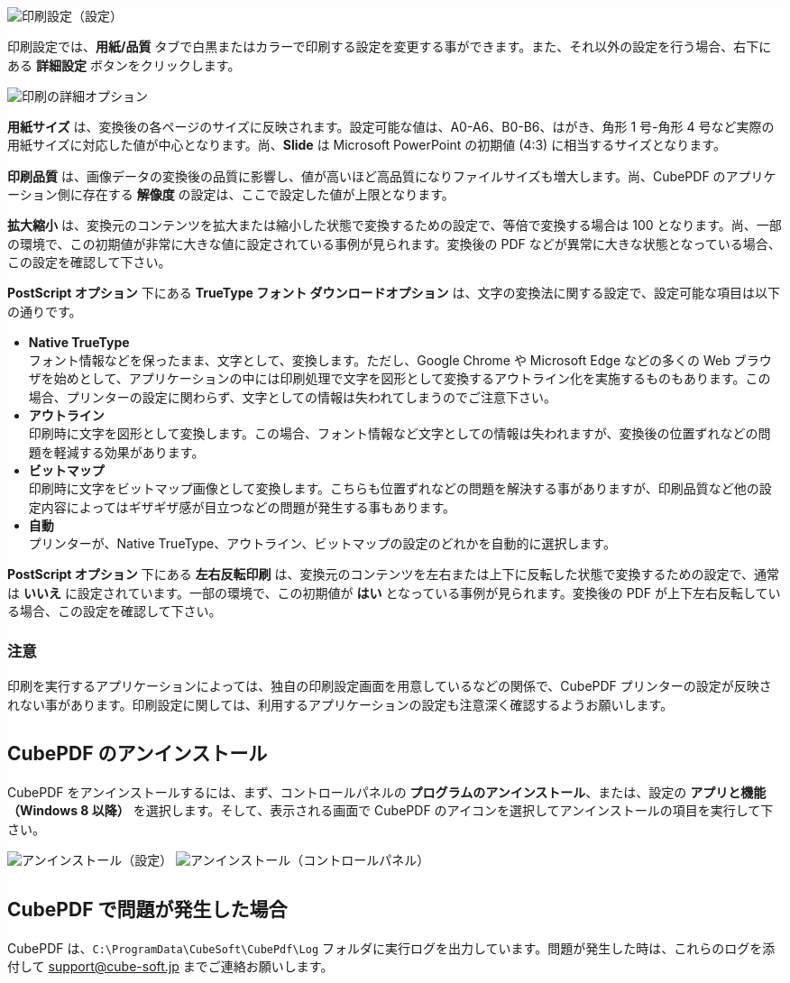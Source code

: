 ![印刷設定（設定）](https://raw.githubusercontent.com/cube-soft/Cube.Assets/master/cubepdf/doc/v2/ja/printer-02.png)

印刷設定では、**用紙/品質** タブで白黒またはカラーで印刷する設定を変更する事ができます。また、それ以外の設定を行う場合、右下にある **詳細設定** ボタンをクリックします。

![印刷の詳細オプション](https://raw.githubusercontent.com/cube-soft/Cube.Assets/master/cubepdf/doc/v2/ja/printer-03.png)

**用紙サイズ** は、変換後の各ページのサイズに反映されます。設定可能な値は、A0-A6、B0-B6、はがき、角形 1 号-角形 4 号など実際の用紙サイズに対応した値が中心となります。尚、**Slide** は Microsoft PowerPoint の初期値 (4:3) に相当するサイズとなります。

**印刷品質** は、画像データの変換後の品質に影響し、値が高いほど高品質になりファイルサイズも増大します。尚、CubePDF のアプリケーション側に存在する **解像度** の設定は、ここで設定した値が上限となります。

**拡大縮小** は、変換元のコンテンツを拡大または縮小した状態で変換するための設定で、等倍で変換する場合は 100 となります。尚、一部の環境で、この初期値が非常に大きな値に設定されている事例が見られます。変換後の PDF などが異常に大きな状態となっている場合、この設定を確認して下さい。

**PostScript オプション** 下にある **TrueType フォント ダウンロードオプション** は、文字の変換法に関する設定で、設定可能な項目は以下の通りです。

* **Native TrueType**  
  フォント情報などを保ったまま、文字として、変換します。ただし、Google Chrome や Microsoft Edge などの多くの Web ブラウザを始めとして、アプリケーションの中には印刷処理で文字を図形として変換するアウトライン化を実施するものもあります。この場合、プリンターの設定に関わらず、文字としての情報は失われてしまうのでご注意下さい。
* **アウトライン**  
  印刷時に文字を図形として変換します。この場合、フォント情報など文字としての情報は失われますが、変換後の位置ずれなどの問題を軽減する効果があります。
* **ビットマップ**  
  印刷時に文字をビットマップ画像として変換します。こちらも位置ずれなどの問題を解決する事がありますが、印刷品質など他の設定内容によってはギザギザ感が目立つなどの問題が発生する事もあります。
* **自動**  
  プリンターが、Native TrueType、アウトライン、ビットマップの設定のどれかを自動的に選択します。

**PostScript オプション** 下にある **左右反転印刷** は、変換元のコンテンツを左右または上下に反転した状態で変換するための設定で、通常は **いいえ** に設定されています。一部の環境で、この初期値が **はい** となっている事例が見られます。変換後の PDF が上下左右反転している場合、この設定を確認して下さい。

### 注意

印刷を実行するアプリケーションによっては、独自の印刷設定画面を用意しているなどの関係で、CubePDF プリンターの設定が反映されない事があります。印刷設定に関しては、利用するアプリケーションの設定も注意深く確認するようお願いします。

## CubePDF のアンインストール

CubePDF をアンインストールするには、まず、コントロールパネルの **プログラムのアンインストール**、または、設定の **アプリと機能（Windows 8 以降）** を選択します。そして、表示される画面で CubePDF のアイコンを選択してアンインストールの項目を実行して下さい。

![アンインストール（設定）](https://raw.githubusercontent.com/cube-soft/Cube.Assets/master/cubepdf/doc/v2/ja/uninstall-01.png)
![アンインストール（コントロールパネル）](https://raw.githubusercontent.com/cube-soft/Cube.Assets/master/cubepdf/doc/v2/ja/uninstall-02.png)

## CubePDF で問題が発生した場合

CubePDF は、```C:\ProgramData\CubeSoft\CubePdf\Log``` フォルダに実行ログを出力しています。問題が発生した時は、これらのログを添付して support@cube-soft.jp までご連絡お願いします。